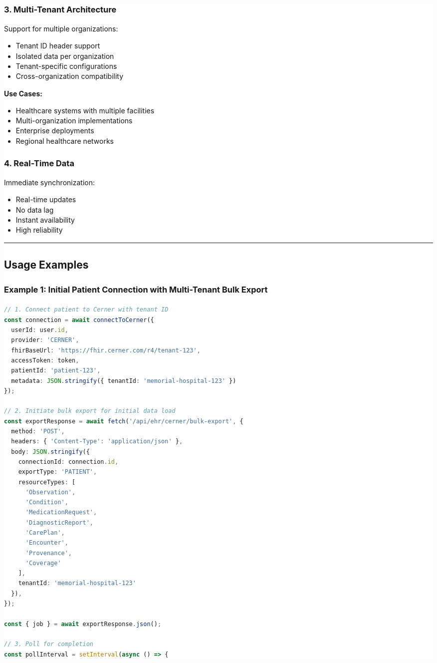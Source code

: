 ### 3. Multi-Tenant Architecture
Support for multiple organizations:
- Tenant ID header support
- Isolated data per organization
- Tenant-specific configurations
- Cross-organization compatibility

**Use Cases:**
- Healthcare systems with multiple facilities
- Multi-organization implementations
- Enterprise deployments
- Regional healthcare networks

### 4. Real-Time Data
Immediate synchronization:
- Real-time updates
- No data lag
- Instant availability
- High reliability

---

## Usage Examples

### Example 1: Initial Patient Connection with Multi-Tenant Bulk Export

```typescript
// 1. Connect patient to Cerner with tenant ID
const connection = await connectToCerner({
  userId: user.id,
  provider: 'CERNER',
  fhirBaseUrl: 'https://fhir.cerner.com/r4/tenant-123',
  accessToken: token,
  patientId: 'patient-123',
  metadata: JSON.stringify({ tenantId: 'memorial-hospital-123' })
});

// 2. Initiate bulk export for initial data load
const exportResponse = await fetch('/api/ehr/cerner/bulk-export', {
  method: 'POST',
  headers: { 'Content-Type': 'application/json' },
  body: JSON.stringify({
    connectionId: connection.id,
    exportType: 'PATIENT',
    resourceTypes: [
      'Observation',
      'Condition',
      'MedicationRequest',
      'DiagnosticReport',
      'CarePlan',
      'Encounter',
      'Provenance',
      'Coverage'
    ],
    tenantId: 'memorial-hospital-123'
  }),
});

const { job } = await exportResponse.json();

// 3. Poll for completion
const pollInterval = setInterval(async () => {
```